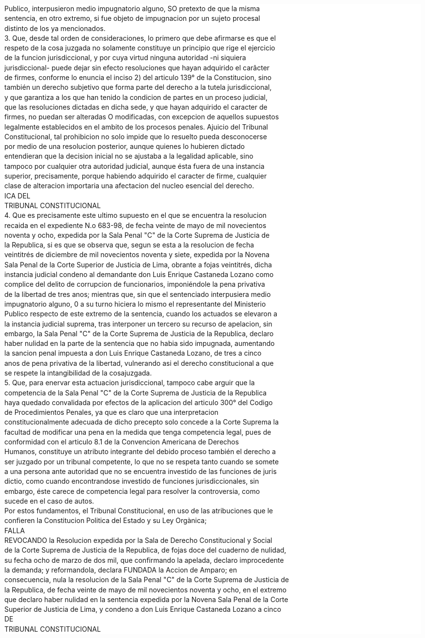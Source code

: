 Publico, interpusieron medio impugnatorio alguno, SO pretexto de que la misma  
sentencia, en otro extremo, si fue objeto de impugnacion por un sujeto procesal  
distinto de los ya mencionados.  
3. Que, desde tal orden de consideraciones, lo primero que debe afirmarse es que el  
respeto de la cosa juzgada no solamente constituye un principio que rige el ejercicio  
de la funcion jurisdiccional, y por cuya virtud ninguna autoridad -ni siquiera  
jurisdiccional- puede dejar sin efecto resoluciones que hayan adquirido el carâcter  
de firmes, conforme lo enuncia el inciso 2) del articulo 139° de la Constitucion, sino  
también un derecho subjetivo que forma parte del derecho a la tutela jurisdiccional,  
y que garantiza a los que han tenido la condicion de partes en un proceso judicial,  
que las resoluciones dictadas en dicha sede, y que hayan adquirido el caracter de  
firmes, no puedan ser alteradas O modificadas, con excepcion de aquellos supuestos  
legalmente establecidos en el ambito de los procesos penales. Ajuicio del Tribunal  
Constitucional, tal prohibicion no solo impide que lo resuelto pueda desconocerse  
por medio de una resolucion posterior, aunque quienes lo hubieren dictado  
entendieran que la decision inicial no se ajustaba a la legalidad aplicable, sino  
tampoco por cualquier otra autoridad judicial, aunque ésta fuera de una instancia  
superior, precisamente, porque habiendo adquirido el caracter de firme, cualquier  
clase de alteracion importaria una afectacion del nucleo esencial del derecho.  
ICA DEL  
TRIBUNAL CONSTITUCIONAL  
4. Que es precisamente este ultimo supuesto en el que se encuentra la resolucion  
recaida en el expediente N.o 683-98, de fecha veinte de mayo de mil novecientos  
noventa y ocho, expedida por la Sala Penal "C" de la Corte Suprema de Justicia de  
la Republica, si es que se observa que, segun se esta a la resolucion de fecha  
veintitrés de diciembre de mil novecientos noventa y siete, expedida por la Novena  
Sala Penal de la Corte Superior de Justicia de Lima, obrante a fojas veintitrés, dicha  
instancia judicial condeno al demandante don Luis Enrique Castaneda Lozano como  
complice del delito de corrupcion de funcionarios, imponiéndole la pena privativa  
de la libertad de tres anos; mientras que, sin que el sentenciado interpusiera medio  
impugnatorio alguno, 0 a su turno hiciera lo mismo el representante del Ministerio  
Publico respecto de este extremo de la sentencia, cuando los actuados se elevaron a  
la instancia judicial suprema, tras interponer un tercero su recurso de apelacion, sin  
embargo, la Sala Penal "C" de la Corte Suprema de Justicia de la Republica, declaro  
haber nulidad en la parte de la sentencia que no habia sido impugnada, aumentando  
la sancion penal impuesta a don Luis Enrique Castaneda Lozano, de tres a cinco  
anos de pena privativa de la libertad, vulnerando asi el derecho constitucional a que  
se respete la intangibilidad de la cosajuzgada.  
5. Que, para enervar esta actuacion jurisdiccional, tampoco cabe arguir que la  
competencia de la Sala Penal "C" de la Corte Suprema de Justicia de la Republica  
haya quedado convalidada por efectos de la aplicacion del articulo 300° del Codigo  
de Procedimientos Penales, ya que es claro que una interpretacion  
constitucionalmente adecuada de dicho precepto solo concede a la Corte Suprema la  
facultad de modificar una pena en la medida que tenga competencia legal, pues de  
conformidad con el articulo 8.1 de la Convencion Americana de Derechos  
Humanos, constituye un atributo integrante del debido proceso también el derecho a  
ser juzgado por un tribunal competente, lo que no se respeta tanto cuando se somete  
a una persona ante autoridad que no se encuentra investido de las funciones de juris  
dictio, como cuando encontrandose investido de funciones jurisdiccionales, sin  
embargo, éste carece de competencia legal para resolver la controversia, como  
sucede en el caso de autos.  
Por estos fundamentos, el Tribunal Constitucional, en uso de las atribuciones que le  
confieren la Constitucion Politica del Estado y su Ley Orgànica;  
FALLA  
REVOCANDO la Resolucion expedida por la Sala de Derecho Constitucional y Social  
de la Corte Suprema de Justicia de la Republica, de fojas doce del cuaderno de nulidad,  
su fecha ocho de marzo de dos mil, que confirmando la apelada, declaro improcedente  
la demanda; y reformandola, declara FUNDADA la Accion de Amparo; en  
consecuencia, nula la resolucion de la Sala Penal "C" de la Corte Suprema de Justicia de  
la Republica, de fecha veinte de mayo de mil novecientos noventa y ocho, en el extremo  
que declaro haber nulidad en la sentencia expedida por la Novena Sala Penal de la Corte  
Superior de Justicia de Lima, y condeno a don Luis Enrique Castaneda Lozano a cinco  
DE  
TRIBUNAL CONSTITUCIONAL  